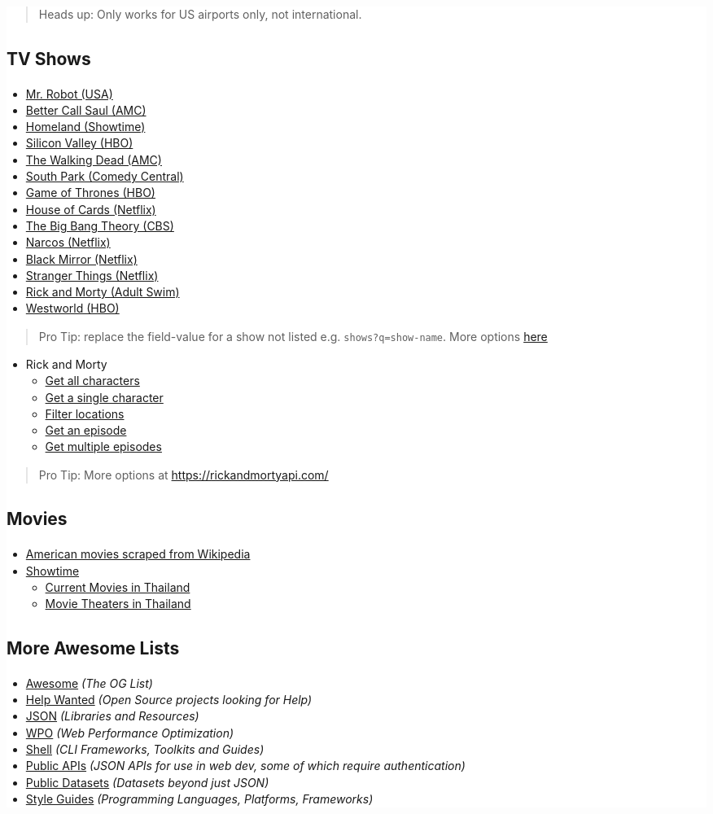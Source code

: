 > Heads up: Only works for US airports only, not international.

## TV Shows

- [Mr. Robot (USA)](http://api.tvmaze.com/singlesearch/shows?q=mr-robot&embed=episodes)
- [Better Call Saul (AMC)](http://api.tvmaze.com/singlesearch/shows?q=better-call-saul&embed=episodes)
- [Homeland (Showtime)](http://api.tvmaze.com/singlesearch/shows?q=Homeland&embed=episodes)
- [Silicon Valley (HBO)](http://api.tvmaze.com/singlesearch/shows?q=silicon-valley&embed=episodes)
- [The Walking Dead (AMC)](http://api.tvmaze.com/singlesearch/shows?q=the-walking-dead&embed=episodes)
- [South Park (Comedy Central)](http://api.tvmaze.com/singlesearch/shows?q=south-park&embed=episodes)
- [Game of Thrones (HBO)](http://api.tvmaze.com/singlesearch/shows?q=game-of-thrones&embed=episodes)
- [House of Cards (Netflix)](http://api.tvmaze.com/singlesearch/shows?q=house-of-cards&embed=episodes)
- [The Big Bang Theory (CBS)](http://api.tvmaze.com/singlesearch/shows?q=big-bang-theory&embed=episodes)
- [Narcos (Netflix)](http://api.tvmaze.com/singlesearch/shows?q=narcos&embed=episodes)
- [Black Mirror (Netflix)](http://api.tvmaze.com/singlesearch/shows?q=black-mirror&embed=episodes)
- [Stranger Things (Netflix)](http://api.tvmaze.com/singlesearch/shows?q=stranger-things&embed=episodes)
- [Rick and Morty (Adult Swim)](http://api.tvmaze.com/singlesearch/shows?q=rick-&-morty&embed=episodes)
- [Westworld (HBO)](http://api.tvmaze.com/singlesearch/shows?q=westworld&embed=episodes)

> Pro Tip: replace the field-value for a show not listed e.g. `shows?q=show-name`. More options [here](http://www.tvmaze.com/api)

- Rick and Morty
  - [Get all characters](https://rickandmortyapi.com/api/character/)
  - [Get a single character](https://rickandmortyapi.com/api/character/2)
  - [Filter locations](https://rickandmortyapi.com/api/location/?name=earth)
  - [Get an episode](https://rickandmortyapi.com/api/episode/12)
  - [Get multiple episodes](https://rickandmortyapi.com/api/episode/10,28)

> Pro Tip: More options at <https://rickandmortyapi.com/>

## Movies

- [American movies scraped from Wikipedia](https://raw.githubusercontent.com/prust/wikipedia-movie-data/master/movies.json)
- [Showtime](http://showtimes.everyday.in.th/api/v2/)
  - [Current Movies in Thailand](http://showtimes.everyday.in.th/api/v2/movie/)
  - [Movie Theaters in Thailand](http://showtimes.everyday.in.th/api/v2/theater/)

## More Awesome Lists

- [Awesome](https://github.com/sindresorhus/awesome) _(The OG List)_
- [Help Wanted](https://github.com/fullstackla/awesome-help-wanted) _(Open Source projects looking for Help)_
- [JSON](https://github.com/burningtree/awesome-json) _(Libraries and Resources)_
- [WPO](https://github.com/davidsonfellipe/awesome-wpo) _(Web Performance Optimization)_
- [Shell](https://github.com/alebcay/awesome-shell) _(CLI Frameworks, Toolkits and Guides)_
- [Public APIs](https://github.com/toddmotto/public-apis) _(JSON APIs for use in web dev, some of which require authentication)_
- [Public Datasets](https://github.com/caesar0301/awesome-public-datasets) _(Datasets beyond just JSON)_
- [Style Guides](https://github.com/kciter/awesome-style-guide) _(Programming Languages, Platforms, Frameworks)_
